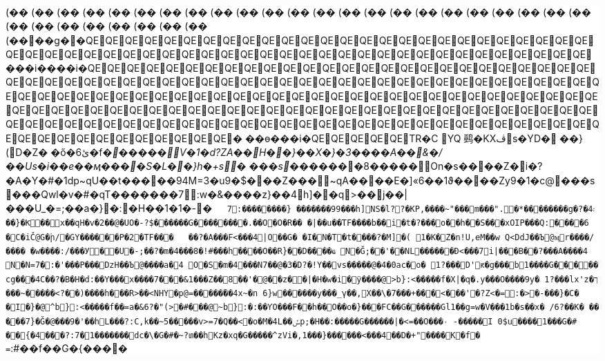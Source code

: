 (��
(��
(��
(��
(��
(��
(��
(��
(��
(��
(��
(��
(��
(��
(��
(��
(��
(��
(��
(��
(��
(��
(��
(��
(��
(��
(��
(��
(��
(��
(��
(����g�� QE QE QE QE QE QE QE QE QE QE QE QE QE QE QE QE QE QE QE QE QE QE QE QE QE QE QE QE QE QE QE QE QE QE QE QE QE QE QE QE QE QE QE QE QE QE QE QE QE QE QE QE QE QE QE QE ���i����i� QE QE QE QE QE QE QE QE QE QE QE QE QE QE QE QE QE QE QE QE QE QE QE QE QE QE QE QE QE QE QE QE QE QE QE QE QE QE QE QE QE QE QE QE QE QE QE QE QE QE QE QE QE QE QE QE QE QE QE QE QE QE QE QE QE QE QE QE QE QE QE QE QE QE QE QE QE QE QE QE QE QE QE QE QE QE QE QE QE QE QE QE QE QE QE QE QE QE QE QE QE QE QE QE QE QE QE QE QE QE QE QE QE QE QE QE QE QE QE QE QE QE QE QE QE QE QE QE QE QE QE QE QE QE QE QE QE QE QE QE QE QE QE QE QE QE QE QE QE QE QE QE QE QE QE QE QE QE QE � ��ө���i� QE QE QE QE QE TR�C	YQ	鹀�KXڤs�YD�
��}(D�Z� �ő�ئ6�f�*�����Ѵ�1�d?ZA��H��}�� X�}�3����A��&�/��Us�i��e��ӎ����S�L��}h�+s�
���s��*�����8� ����On�s����Z�i�?�A�Y�#�1dp~qU��t� ����94M=3�u9�$���Z���~qA����E�]«6��1ϑ����Zy9�1�c@���s� ��Qwl�v�#�qT� ������7:w�&����z}��4h]��q>��j��|���U_�=;��a� }�:�H��1�1�-�`	7 :�������� }
�������99���h]NS�l??�KP,����~"� ��m���".�*��������g�?�4܃��}�Ƙ��x��qH�v�2��@�UO�-?$������G�������  �.�� O�O�R��
�|��u��TF����b��i�t�?��� o��h��S���xOIP� ��Q:����6� C�iČ@G�۟ր/�GY�� ��� �P�2�TF���	��?�A���F<���4|O��G�
�I� N�T�t����?�M]�(
1�K�Z �n!U,eM��w
Q<DdJ��Ъ@ӎr����/���� �w����:/���У΋��U�-;��?�m�4���8�!#���h� ���O��R}��D����ҩ
N�Ğ;��'��NL� �����Ð<���7i|���B��?���A� ���4
N�N=7�: �'���P���DzH��Ъ@����a� 4
O�S�m�4���N7��@�3�D?�!Y� �vs�����@�4�0ac� o�
1?���D'ԟ�g���b1����G�����cg���4C��?�B�H�d:��Y���x�� ��7���&1���Z ��8޹��'�@��z�� |�H�w�i�ӱ����@>b}:<�� ���f�X|�q�.y�� �O����9y�
1?���lx'z�ך�� �~�����<?��)��� � h���R>��<NHY�p@=�����۟��4x~�n
6}w ������y���_γ� �,X��\�7���+���<���'�?Z<�=:�>�-��� }�C��I�}�@^b}:<�� ���f� �=a�&6?�"(>�#���@~b}:�:��ƳO���F��h� �O� �o� }� ��FC��G������Gl1��g=w�V���1b�s��x�
/6?��K�	���ֳ��7}�Ǧ�@���9�'��hL���?:C,k��~5�� ���v>=7�Q��<�o�M�4L��ݽp;�H��:�����G�� ���� |�<=��O�� �٠
-�����I 0$u����1�� �G�#��{�4���?:7�1�������dc�\�G�#�~?տ��hKz� xq�G�����^zVi�,1���}��� ��� <���4��D�+"����K �f�=`:#� �f��G�{����